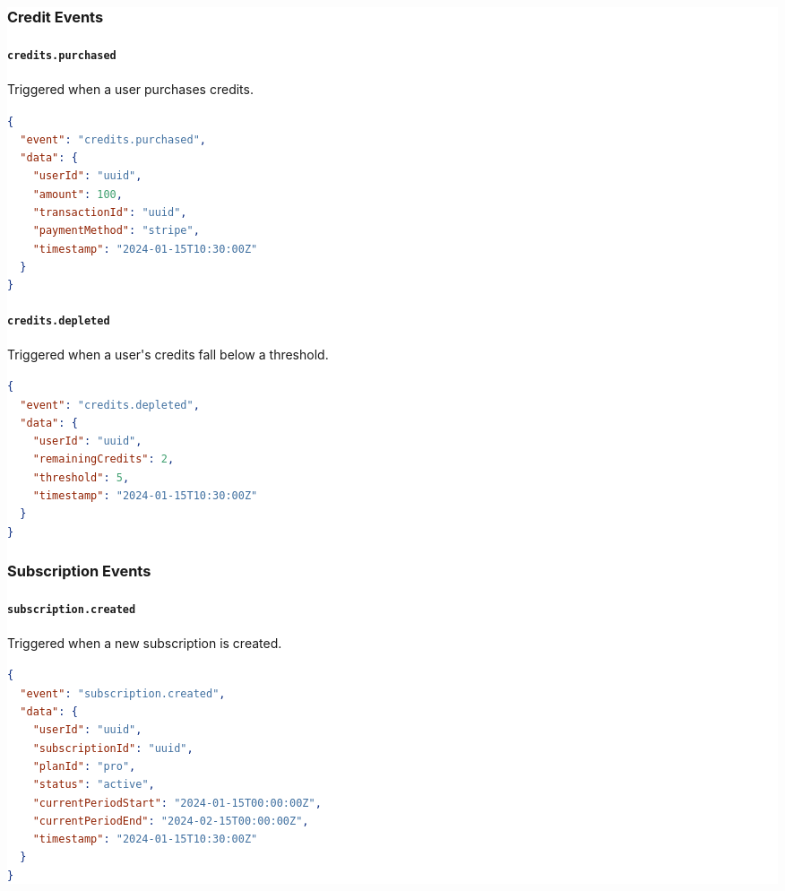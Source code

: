 ### Credit Events

#### `credits.purchased`
Triggered when a user purchases credits.

```json
{
  "event": "credits.purchased",
  "data": {
    "userId": "uuid",
    "amount": 100,
    "transactionId": "uuid",
    "paymentMethod": "stripe",
    "timestamp": "2024-01-15T10:30:00Z"
  }
}
```

#### `credits.depleted`
Triggered when a user's credits fall below a threshold.

```json
{
  "event": "credits.depleted",
  "data": {
    "userId": "uuid",
    "remainingCredits": 2,
    "threshold": 5,
    "timestamp": "2024-01-15T10:30:00Z"
  }
}
```

### Subscription Events

#### `subscription.created`
Triggered when a new subscription is created.

```json
{
  "event": "subscription.created",
  "data": {
    "userId": "uuid",
    "subscriptionId": "uuid",
    "planId": "pro",
    "status": "active",
    "currentPeriodStart": "2024-01-15T00:00:00Z",
    "currentPeriodEnd": "2024-02-15T00:00:00Z",
    "timestamp": "2024-01-15T10:30:00Z"
  }
}
```
